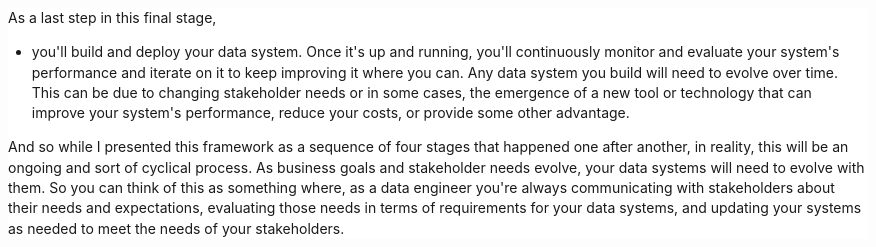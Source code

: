 As a last step in this final stage, 
-  you'll build and deploy your data system. Once it's up and running, you'll continuously monitor and evaluate your system's performance and iterate on it to keep improving it where you can. Any data system you build will need to evolve over time. This can be due to changing stakeholder needs or in some cases, the emergence of a new tool or technology that can improve your system's performance, reduce your costs, or provide some other advantage. 

And so while I presented this framework as a sequence of four stages that happened one after another, in reality, this will be an ongoing and sort of cyclical process. As business goals and stakeholder needs evolve, your data systems will need to evolve with them. So you can think of this as something where, as a data engineer you're always communicating with stakeholders about their needs and expectations, evaluating those needs in terms of requirements for your data systems, and updating your systems as needed to meet the needs of your stakeholders.